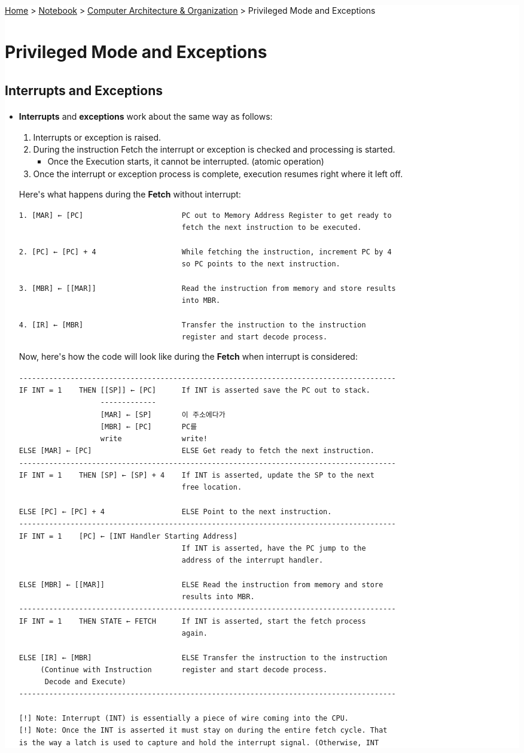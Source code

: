 <a href="../../">Home</a> > <a href="../notebook">Notebook</a> > <a href="./">Computer Architecture & Organization</a> > Privileged Mode and Exceptions

# Privileged Mode and Exceptions



## Interrupts and Exceptions

* **Interrupts** and **exceptions** work about the same way as follows:

  1. Interrupts or exception is raised.
  2. During the instruction Fetch the interrupt or exception is checked and processing is started.
      - Once the Execution starts, it cannot be interrupted. (atomic operation)
  3. Once the interrupt or exception process is complete, execution resumes right where it left off.

  Here's what happens during the **Fetch** without interrupt:

  ```plain
  1. [MAR] ← [PC]                       PC out to Memory Address Register to get ready to
                                        fetch the next instruction to be executed.
  
  2. [PC] ← [PC] + 4                    While fetching the instruction, increment PC by 4
                                        so PC points to the next instruction.
  
  3. [MBR] ← [[MAR]]                    Read the instruction from memory and store results
                                        into MBR.
  
  4. [IR] ← [MBR]                       Transfer the instruction to the instruction
                                        register and start decode process.
  ```

  Now, here's how the code will look like during the **Fetch** when interrupt is considered:

  ```plain
  ----------------------------------------------------------------------------------------
  IF INT = 1    THEN [[SP]] ← [PC]      If INT is asserted save the PC out to stack.
                     -------------
                     [MAR] ← [SP]       이 주소에다가
                     [MBR] ← [PC]       PC를
                     write              write!
  ELSE [MAR] ← [PC]                     ELSE Get ready to fetch the next instruction.
  ----------------------------------------------------------------------------------------
  IF INT = 1    THEN [SP] ← [SP] + 4    If INT is asserted, update the SP to the next
                                        free location.
  
  ELSE [PC] ← [PC] + 4                  ELSE Point to the next instruction.
  ----------------------------------------------------------------------------------------
  IF INT = 1    [PC] ← [INT Handler Starting Address]
                                        If INT is asserted, have the PC jump to the
                                        address of the interrupt handler.
  
  ELSE [MBR] ← [[MAR]]                  ELSE Read the instruction from memory and store
                                        results into MBR.
  ----------------------------------------------------------------------------------------
  IF INT = 1    THEN STATE ← FETCH      If INT is asserted, start the fetch process
                                        again.
  
  ELSE [IR] ← [MBR]                     ELSE Transfer the instruction to the instruction
       (Continue with Instruction       register and start decode process.
        Decode and Execute)
  ----------------------------------------------------------------------------------------
  
  [!] Note: Interrupt (INT) is essentially a piece of wire coming into the CPU.
  [!] Note: Once the INT is asserted it must stay on during the entire fetch cycle. That
  is the way a latch is used to capture and hold the interrupt signal. (Otherwise, INT
  ```